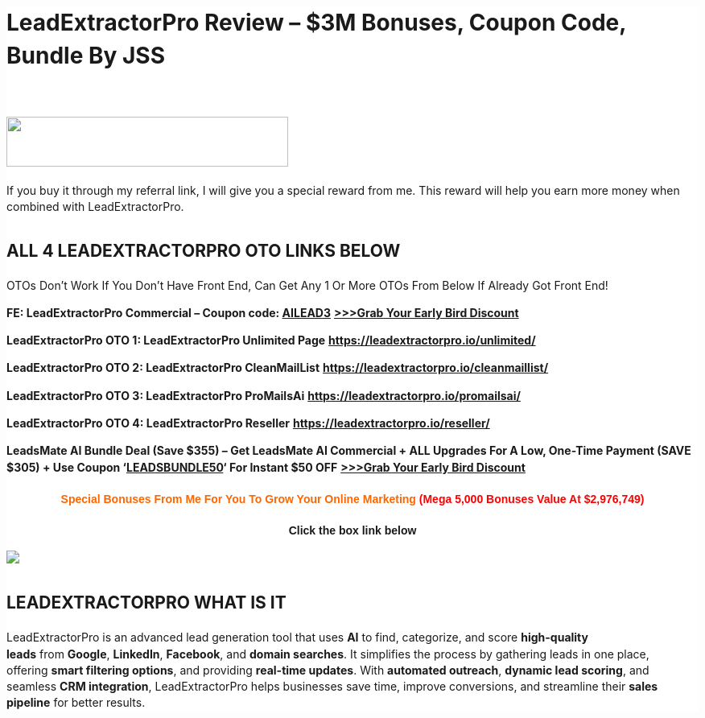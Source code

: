# LeadExtractorPro Review – $3M Bonuses, Coupon Code, Bundle By JSS
<header>
<div class="post-info"></div>
</header>
<div id="content" class="post-single-content box mark-links">

<a href="https://warriorplus.com/o2/a/k5k63lz/0/w" target="_blank" rel="nofollow noopener noreferrer"><img class="aligncenter size-full wp-image-38965" src="https://4u-review.com/wp-content/uploads/2025/02/LeadExtractorPro.png" sizes="(max-width: 350px) 100vw, 350px" srcset="https://4u-review.com/wp-content/uploads/2025/02/LeadExtractorPro.png 350w, https://4u-review.com/wp-content/uploads/2025/02/LeadExtractorPro-300x53.png 300w" alt="" width="350" height="62" /></a>

If you buy it through my referral link, I will give you a special reward from me. This reward will help you earn more money when combined with LeadExtractorPro.
<h2><span id="ALL_3_PODKASTR_OTO_LINKS_BELOW" class="ez-toc-section"></span><strong>ALL 4 LEADEXTRACTORPRO OTO LINKS BELOW</strong></h2>
OTOs Don’t Work If You Don’t Have Front End, Can Get Any 1 Or More OTOs From Below If Already Got Front End!

<p><strong>FE: LeadExtractorPro Commercial – Coupon code: <a href="https://warriorplus.com/o2/a/k5k63lz/0/w" target="_blank" rel="nofollow noopener noreferrer">AILEAD3</a></strong>
<a href="https://warriorplus.com/o2/a/k5k63lz/0/w" target="_blank" rel="nofollow noopener noreferrer"><strong>&gt;&gt;&gt;Grab Your Early Bird Discount</strong></a>

<p><strong>LeadExtractorPro OTO 1: LeadExtractorPro Unlimited Page</strong>
<a href="https://warriorplus.com/o2/a/k5k63lz/0/w" target="_blank" rel="nofollow noopener noreferrer"><strong>https://leadextractorpro.io/unlimited/</strong></a>

<p><strong>LeadExtractorPro OTO 2: LeadExtractorPro CleanMailList</strong>
<a href="https://warriorplus.com/o2/a/k5k63lz/0/w" target="_blank" rel="nofollow noopener noreferrer"><strong>https://leadextractorpro.io/cleanmaillist/</strong></a>

<p><strong>LeadExtractorPro OTO 3: LeadExtractorPro ProMailsAi</strong>
<a href="https://warriorplus.com/o2/a/k5k63lz/0/w" target="_blank" rel="nofollow noopener noreferrer"><strong>https://leadextractorpro.io/promailsai/</strong></a>

<p><strong>LeadExtractorPro OTO 4: LeadExtractorPro Reseller</strong>
<a href="https://warriorplus.com/o2/a/k5k63lz/0/w" target="_blank" rel="nofollow noopener noreferrer"><strong>https://leadextractorpro.io/reseller/</strong></a>

<p><strong>LeadsMate AI Bundle Deal (Save $355) – Get LeadsMate AI Commercial + ALL Upgrades For A Low, One-Time Payment (SAVE $305) + Use Coupon ‘<a href="https://jvz1.com/c/672499/413288/" target="_blank" rel="nofollow noopener noreferrer">LEADSBUNDLE50</a>‘ For Instant $50 OFF</strong>
<a href="https://jvz1.com/c/672499/413288/" target="_blank" rel="nofollow noopener noreferrer"><strong>&gt;&gt;&gt;Grab Your Early Bird Discount</strong></a>
<h4 style="text-align: center;"><span style="font-family: helvetica, arial, sans-serif;"><strong><span style="color: #ff6600;">Special Bonuses From Me For You To Grow Your Online Marketing</span> <span style="color: #ff0000;">(Mega 5,000 Bonuses Value At $2,976,749)</span></strong></span></h4>
<p style="text-align: center;"><span style="font-family: helvetica, arial, sans-serif;"><strong>Click the box link below</strong></span></p>
<span style="font-family: helvetica, arial, sans-serif;"><a href="https://jvzooplinformation.blogspot.com/2023/04/vip-5000-bonuses-from-william-review.html"><img class="aligncenter loaded" src="https://i.imgur.com/PeN5GlF.png" data-lazy="true" /></a></span>
<h2><strong>LEADEXTRACTORPRO WHAT IS IT</strong></h2>
LeadExtractorPro is an advanced lead generation tool that uses <b>AI</b> to find, categorize, and score <b>high-quality leads</b> from <b>Google</b>, <b>LinkedIn</b>, <b>Facebook</b>, and <b>domain searches</b>. It simplifies the process by gathering leads in one place, offering <b>smart filtering options</b>, and providing <b>real-time updates</b>. With <b>automated outreach</b>, <b>dynamic lead scoring</b>, and seamless <b>CRM integration</b>, LeadExtractorPro helps businesses save time, improve conversions, and streamline their <b>sales pipeline</b> for better results.
